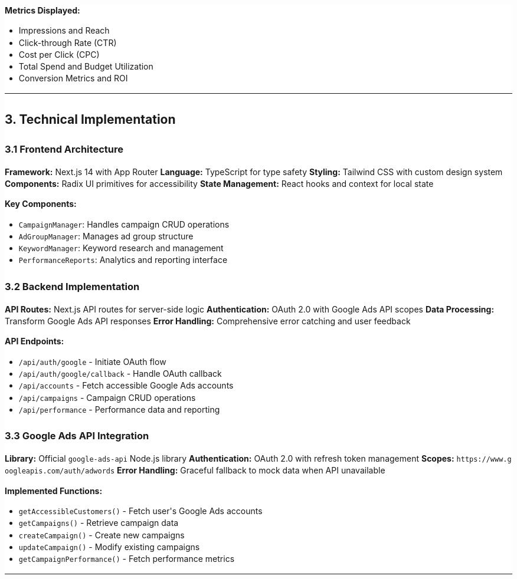 **Metrics Displayed:**
- Impressions and Reach
- Click-through Rate (CTR)
- Cost per Click (CPC)
- Total Spend and Budget Utilization
- Conversion Metrics and ROI

---

## 3. Technical Implementation

### 3.1 Frontend Architecture
**Framework:** Next.js 14 with App Router
**Language:** TypeScript for type safety
**Styling:** Tailwind CSS with custom design system
**Components:** Radix UI primitives for accessibility
**State Management:** React hooks and context for local state

**Key Components:**
- `CampaignManager`: Handles campaign CRUD operations
- `AdGroupManager`: Manages ad group structure
- `KeywordManager`: Keyword research and management
- `PerformanceReports`: Analytics and reporting interface

### 3.2 Backend Implementation
**API Routes:** Next.js API routes for server-side logic
**Authentication:** OAuth 2.0 with Google Ads API scopes
**Data Processing:** Transform Google Ads API responses
**Error Handling:** Comprehensive error catching and user feedback

**API Endpoints:**
- `/api/auth/google` - Initiate OAuth flow
- `/api/auth/google/callback` - Handle OAuth callback
- `/api/accounts` - Fetch accessible Google Ads accounts
- `/api/campaigns` - Campaign CRUD operations
- `/api/performance` - Performance data and reporting

### 3.3 Google Ads API Integration
**Library:** Official `google-ads-api` Node.js library
**Authentication:** OAuth 2.0 with refresh token management
**Scopes:** `https://www.googleapis.com/auth/adwords`
**Error Handling:** Graceful fallback to mock data when API unavailable

**Implemented Functions:**
- `getAccessibleCustomers()` - Fetch user's Google Ads accounts
- `getCampaigns()` - Retrieve campaign data
- `createCampaign()` - Create new campaigns
- `updateCampaign()` - Modify existing campaigns
- `getCampaignPerformance()` - Fetch performance metrics

---
